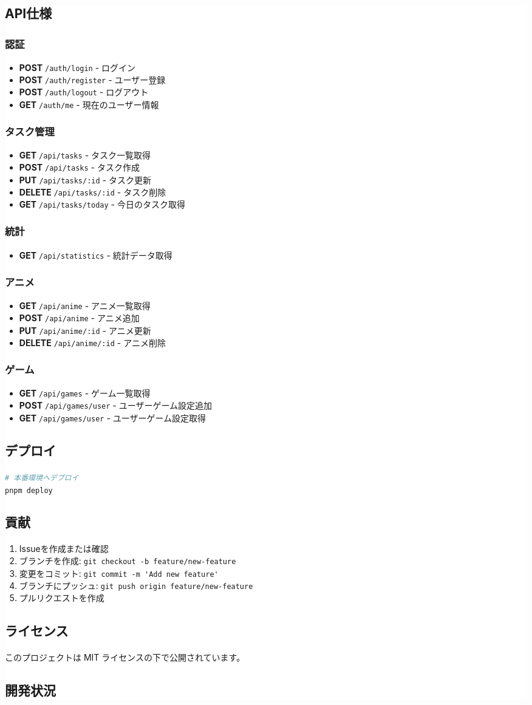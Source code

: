 ## API仕様

### 認証
- **POST** `/auth/login` - ログイン
- **POST** `/auth/register` - ユーザー登録
- **POST** `/auth/logout` - ログアウト
- **GET** `/auth/me` - 現在のユーザー情報

### タスク管理
- **GET** `/api/tasks` - タスク一覧取得
- **POST** `/api/tasks` - タスク作成
- **PUT** `/api/tasks/:id` - タスク更新
- **DELETE** `/api/tasks/:id` - タスク削除
- **GET** `/api/tasks/today` - 今日のタスク取得

### 統計
- **GET** `/api/statistics` - 統計データ取得

### アニメ
- **GET** `/api/anime` - アニメ一覧取得
- **POST** `/api/anime` - アニメ追加
- **PUT** `/api/anime/:id` - アニメ更新
- **DELETE** `/api/anime/:id` - アニメ削除

### ゲーム
- **GET** `/api/games` - ゲーム一覧取得
- **POST** `/api/games/user` - ユーザーゲーム設定追加
- **GET** `/api/games/user` - ユーザーゲーム設定取得

## デプロイ

```bash
# 本番環境へデプロイ
pnpm deploy
```

## 貢献

1. Issueを作成または確認
2. ブランチを作成: `git checkout -b feature/new-feature`
3. 変更をコミット: `git commit -m 'Add new feature'`
4. ブランチにプッシュ: `git push origin feature/new-feature`
5. プルリクエストを作成

## ライセンス

このプロジェクトは MIT ライセンスの下で公開されています。

## 開発状況
